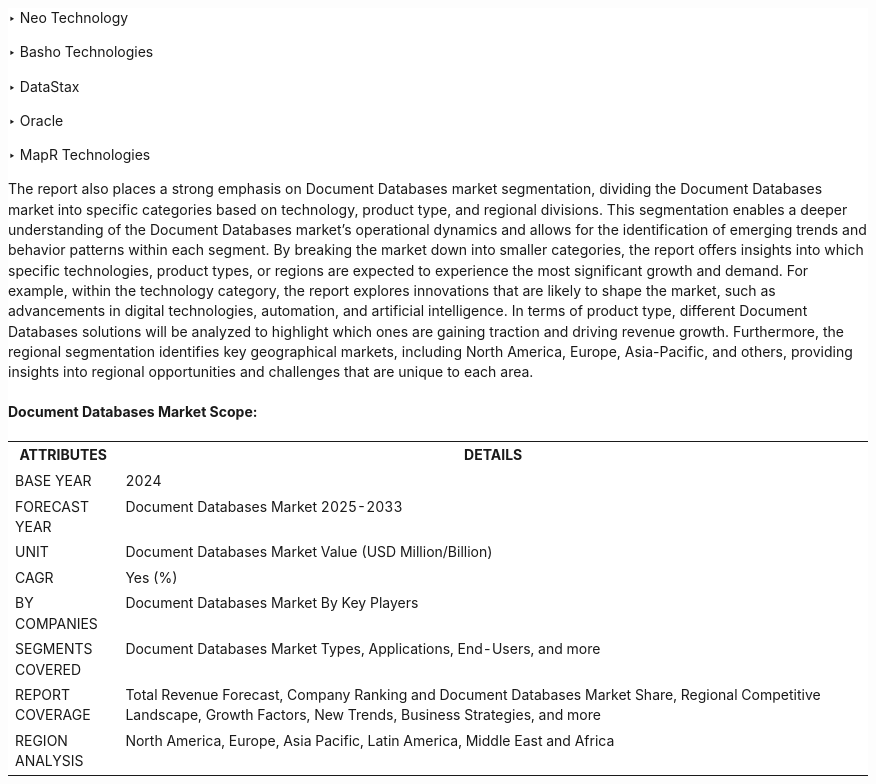 ‣ Neo Technology

‣ Basho Technologies

‣ DataStax

‣ Oracle

‣ MapR Technologies

The report also places a strong emphasis on Document Databases market segmentation, dividing the Document Databases market into specific categories based on technology, product type, and regional divisions. This segmentation enables a deeper understanding of the Document Databases market’s operational dynamics and allows for the identification of emerging trends and behavior patterns within each segment. By breaking the market down into smaller categories, the report offers insights into which specific technologies, product types, or regions are expected to experience the most significant growth and demand. For example, within the technology category, the report explores innovations that are likely to shape the market, such as advancements in digital technologies, automation, and artificial intelligence. In terms of product type, different Document Databases solutions will be analyzed to highlight which ones are gaining traction and driving revenue growth. Furthermore, the regional segmentation identifies key geographical markets, including North America, Europe, Asia-Pacific, and others, providing insights into regional opportunities and challenges that are unique to each area.

<h4>Document Databases Market Scope:</h4>
<table>
<tr>
<th>ATTRIBUTES</th>
<th>DETAILS</th>
</tr>
<tr>
<td>BASE YEAR</td>
<td>2024</td>
</tr>
<tr>
<td>FORECAST YEAR</td>
<td>Document Databases Market 2025-2033</td>
</tr>
<tr>
<td>UNIT</td>
<td>Document Databases Market Value (USD Million/Billion)</td>
<tr>
<td>CAGR</td>
<td>Yes (%)</td>
</tr>
</tr>
<tr>
<td>BY COMPANIES</td>
<td>Document Databases Market By Key Players</td>
</tr>
<tr>
<td>SEGMENTS COVERED</td>
<td>Document Databases Market Types, Applications, End-Users, and more</td>
</tr>
<tr>
<td>REPORT COVERAGE</td>
<td>Total Revenue Forecast, Company Ranking and Document Databases Market Share, Regional Competitive Landscape, Growth Factors, New Trends, Business Strategies, and more</td>
</tr>
<tr>
<td>REGION ANALYSIS</td>
<td>North America, Europe, Asia Pacific, Latin America, Middle East and Africa</td>
</tr>
</table>
